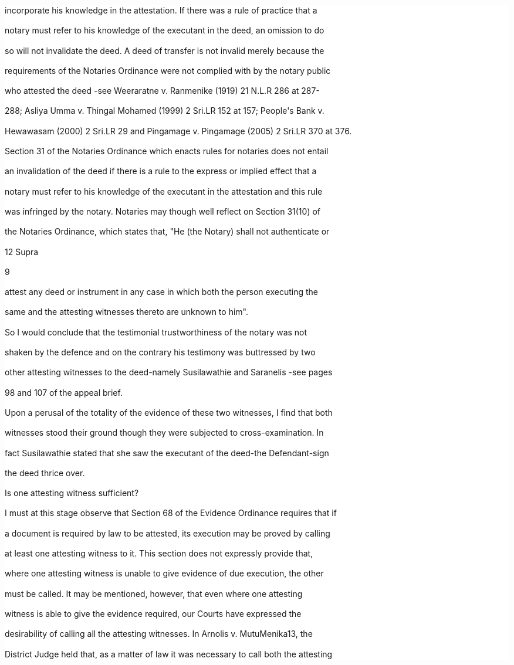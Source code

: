 incorporate his knowledge in the attestation. If there was a rule of practice that a

notary must refer to his knowledge of the executant in the deed, an omission to do

so will not invalidate the deed. A deed of transfer is not invalid merely because the

requirements of the Notaries Ordinance were not complied with by the notary public

who attested the deed -see Weeraratne v. Ranmenike (1919) 21 N.L.R 286 at 287-

288; Asliya Umma v. Thingal Mohamed (1999) 2 Sri.LR 152 at 157; People's Bank v.

Hewawasam (2000) 2 Sri.LR 29 and Pingamage v. Pingamage (2005) 2 Sri.LR 370 at 376.

Section 31 of the Notaries Ordinance which enacts rules for notaries does not entail

an invalidation of the deed if there is a rule to the express or implied effect that a

notary must refer to his knowledge of the executant in the attestation and this rule

was infringed by the notary. Notaries may though well reflect on Section 31(10) of

the Notaries Ordinance, which states that, "He (the Notary) shall not authenticate or

12 Supra

9

attest any deed or instrument in any case in which both the person executing the

same and the attesting witnesses thereto are unknown to him".

So I would conclude that the testimonial trustworthiness of the notary was not

shaken by the defence and on the contrary his testimony was buttressed by two

other attesting witnesses to the deed-namely Susilawathie and Saranelis -see pages

98 and 107 of the appeal brief.

Upon a perusal of the totality of the evidence of these two witnesses, I find that both

witnesses stood their ground though they were subjected to cross-examination. In

fact Susilawathie stated that she saw the executant of the deed-the Defendant-sign

the deed thrice over.

Is one attesting witness sufficient?

I must at this stage observe that Section 68 of the Evidence Ordinance requires that if

a document is required by law to be attested, its execution may be proved by calling

at least one attesting witness to it. This section does not expressly provide that,

where one attesting witness is unable to give evidence of due execution, the other

must be called. It may be mentioned, however, that even where one attesting

witness is able to give the evidence required, our Courts have expressed the

desirability of calling all the attesting witnesses. In Arnolis v. MutuMenika13, the

District Judge held that, as a matter of law it was necessary to call both the attesting
